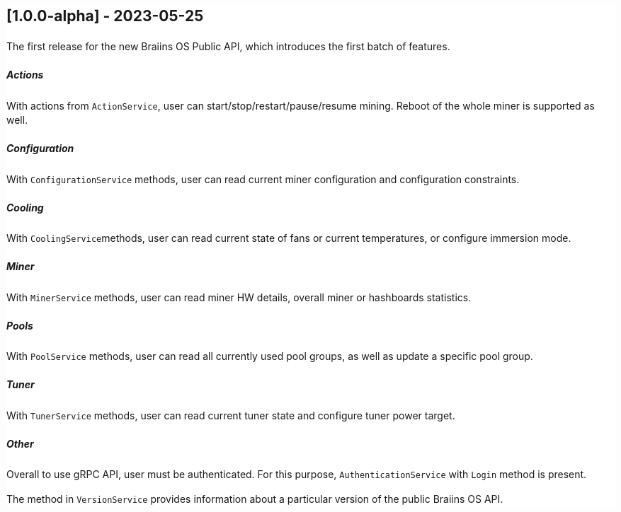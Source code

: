 
## [1.0.0-alpha] - 2023-05-25
The first release for the new Braiins OS Public API, which introduces the first batch of features.

##### Actions
With actions from `ActionService`, user can start/stop/restart/pause/resume mining. Reboot of the whole miner is supported as well.

##### Configuration
With `ConfigurationService` methods, user can read current miner configuration and configuration constraints.

##### Cooling
With `CoolingService`methods, user can read current state of fans or current temperatures, or configure immersion mode.

##### Miner
With `MinerService` methods, user can read miner HW details, overall miner or hashboards statistics.

##### Pools
With `PoolService` methods, user can read all currently used pool groups, as well as update a specific pool group.

##### Tuner
With `TunerService` methods, user can read current tuner state and configure tuner power target.

##### Other
Overall to use gRPC API, user must be authenticated. For this purpose, `AuthenticationService` with `Login` method is present.

The method in `VersionService` provides information about a particular version of the public Braiins OS API.
